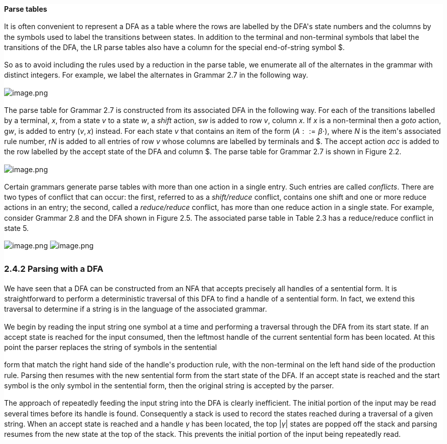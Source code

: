 **Parse tables**

It is often convenient to represent a DFA as a table where the rows are labelled by the DFA's state numbers and the columns by the symbols used to label the transitions between states. In addition to the terminal and non-terminal symbols that label the transitions of the DFA, the LR parse tables also have a column for the special end-of-string symbol $\$$.

So as to avoid including the rules used by a reduction in the parse table, we enumerate all of the alternates in the grammar with distinct integers. For example, we label the alternates in Grammar 2.7 in the following way.

![image.png](https://blog-1314253005.cos.ap-guangzhou.myqcloud.com/202310072326643.png)

The parse table for Grammar 2.7 is constructed from its associated DFA in the following way. For each of the transitions labelled by a terminal, $x$, from a state $v$ to a state $w$, a _shift_ action, s$w$ is added to row $v$, column $x$. If $x$ is a non-terminal then a _goto_ action, g$w$, is added to entry $(v,x)$ instead. For each state $v$ that contains an item of the form $(A::=\beta\cdot)$, where $N$ is the item's associated rule number, r$N$ is added to all entries of row $v$ whose columns are labelled by terminals and $\$$. The accept action _acc_ is added to the row labelled by the accept state of the DFA and column $\$$. The parse table for Grammar 2.7 is shown in Figure 2.2.

![image.png](https://blog-1314253005.cos.ap-guangzhou.myqcloud.com/202310072326009.png)

Certain grammars generate parse tables with more than one action in a single entry. Such entries are called _conflicts_. There are two types of conflict that can occur: the first, referred to as a _shift/reduce_ conflict, contains one shift and one or more reduce actions in an entry; the second, called a _reduce/reduce_ conflict, has more than one reduce action in a single state. For example, consider Grammar 2.8 and the DFA shown in Figure 2.5. The associated parse table in Table 2.3 has a reduce/reduce conflict in state 5.

![image.png](https://blog-1314253005.cos.ap-guangzhou.myqcloud.com/202310072326960.png)
![image.png](https://blog-1314253005.cos.ap-guangzhou.myqcloud.com/202310072327833.png)

### 2.4.2 Parsing with a DFA

We have seen that a DFA can be constructed from an NFA that accepts precisely all handles of a sentential form. It is straightforward to perform a deterministic traversal of this DFA to find a handle of a sentential form. In fact, we extend this traversal to determine if a string is in the language of the associated grammar.

We begin by reading the input string one symbol at a time and performing a traversal through the DFA from its start state. If an accept state is reached for the input consumed, then the leftmost handle of the current sentential form has been located. At this point the parser replaces the string of symbols in the sentential


form that match the right hand side of the handle's production rule, with the non-terminal on the left hand side of the production rule. Parsing then resumes with the new sentential form from the start state of the DFA. If an accept state is reached and the start symbol is the only symbol in the sentential form, then the original string is accepted by the parser.

The approach of repeatedly feeding the input string into the DFA is clearly inefficient. The initial portion of the input may be read several times before its handle is found. Consequently a stack is used to record the states reached during a traversal of a given string. When an accept state is reached and a handle $\gamma$ has been located, the top $|\gamma|$ states are popped off the stack and parsing resumes from the new state at the top of the stack. This prevents the initial portion of the input being repeatedly read.
